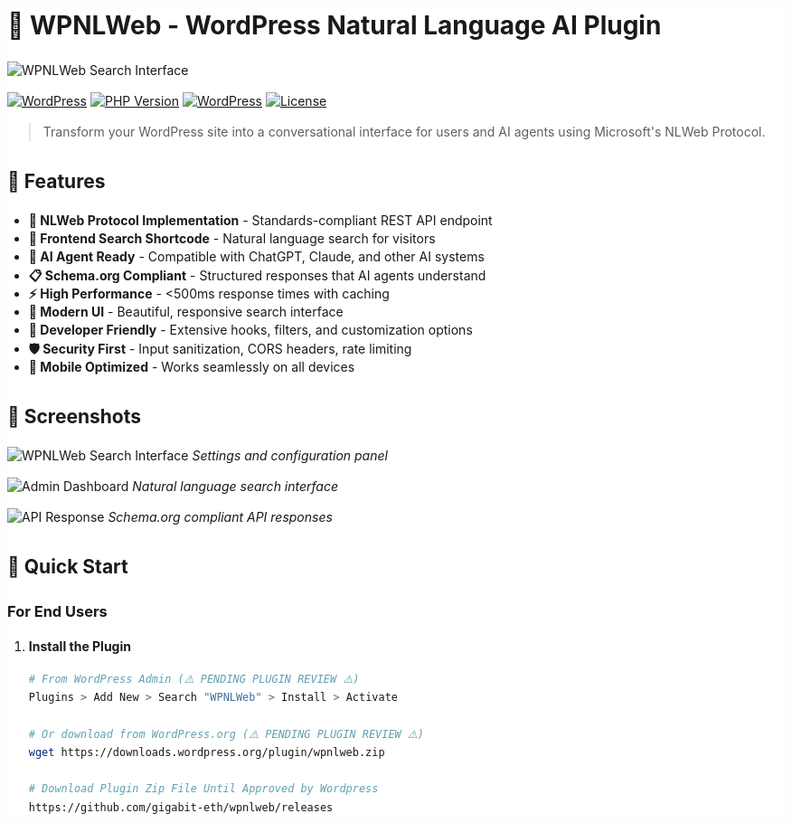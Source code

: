 # 🤖 WPNLWeb - WordPress Natural Language AI Plugin

<img src="https://wpnlweb.com/wp-content/uploads/2025/05/banner-1544x500-1.png" alt="WPNLWeb Search Interface" />

[![WordPress](https://img.shields.io/wordpress/plugin/v/wpnlweb.svg)](https://wordpress.org/plugins/wpnlweb/)
[![PHP Version](https://img.shields.io/badge/php-%3E%3D7.4-blue)](https://php.net/)
[![WordPress](https://img.shields.io/badge/wordpress-%3E%3D5.0-blue)](https://wordpress.org/)
[![License](https://img.shields.io/badge/license-GPL--2.0%2B-green)](https://www.gnu.org/licenses/gpl-2.0.html)

> Transform your WordPress site into a conversational interface for users and AI agents using Microsoft's NLWeb Protocol.

## 🚀 Features

- **🔌 NLWeb Protocol Implementation** - Standards-compliant REST API endpoint
- **🎯 Frontend Search Shortcode** - Natural language search for visitors
- **🤖 AI Agent Ready** - Compatible with ChatGPT, Claude, and other AI systems
- **📋 Schema.org Compliant** - Structured responses that AI agents understand
- **⚡ High Performance** - <500ms response times with caching
- **🎨 Modern UI** - Beautiful, responsive search interface
- **🔧 Developer Friendly** - Extensive hooks, filters, and customization options
- **🛡️ Security First** - Input sanitization, CORS headers, rate limiting
- **📱 Mobile Optimized** - Works seamlessly on all devices

## 📸 Screenshots

![WPNLWeb Search Interface](https://wpnlweb.com/wp-content/uploads/2025/05/screenshot-1.png)
_Settings and configuration panel_

![Admin Dashboard](https://wpnlweb.com/wp-content/uploads/2025/05/screenshot-2.png)
_Natural language search interface_

![API Response](https://wpnlweb.com/wp-content/uploads/2025/05/screenshot-3.png)
_Schema.org compliant API responses_

## 🎯 Quick Start

### For End Users

1. **Install the Plugin**

   ```bash
   # From WordPress Admin (⚠️ PENDING PLUGIN REVIEW ⚠️)
   Plugins > Add New > Search "WPNLWeb" > Install > Activate

   # Or download from WordPress.org (⚠️ PENDING PLUGIN REVIEW ⚠️)
   wget https://downloads.wordpress.org/plugin/wpnlweb.zip

   # Download Plugin Zip File Until Approved by Wordpress
   https://github.com/gigabit-eth/wpnlweb/releases
   ```
